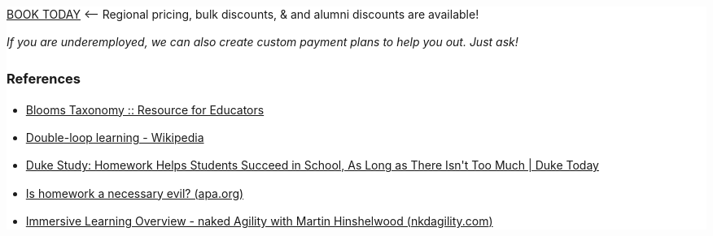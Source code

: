 [BOOK TODAY](https://nkdagility.com/training-courses/course-schedule/?ref=scrumorg) <– Regional pricing, bulk discounts, & and alumni discounts are available!

_If you are underemployed, we can also create custom payment plans to help you out. Just ask!_

### References

- [Blooms Taxonomy :: Resource for Educators](https://www.bloomstaxonomy.net/)

- [Double-loop learning - Wikipedia](https://en.wikipedia.org/wiki/Double-loop_learning)

- [Duke Study: Homework Helps Students Succeed in School, As Long as There Isn't Too Much | Duke Today](https://today.duke.edu/2006/03/homework.html)

- [Is homework a necessary evil? (](https://www.apa.org/monitor/2016/03/homework)[apa.org](http://apa.org/)[)](https://www.apa.org/monitor/2016/03/homework)

- [Immersive Learning Overview - naked Agility with Martin Hinshelwood (](https://nkdagility.com/training-courses/learning-experiences/immersive-learning-experience/)[nkdagility.com](http://nkdagility.com/)[)](https://nkdagility.com/training-courses/learning-experiences/immersive-learning-experience/)
